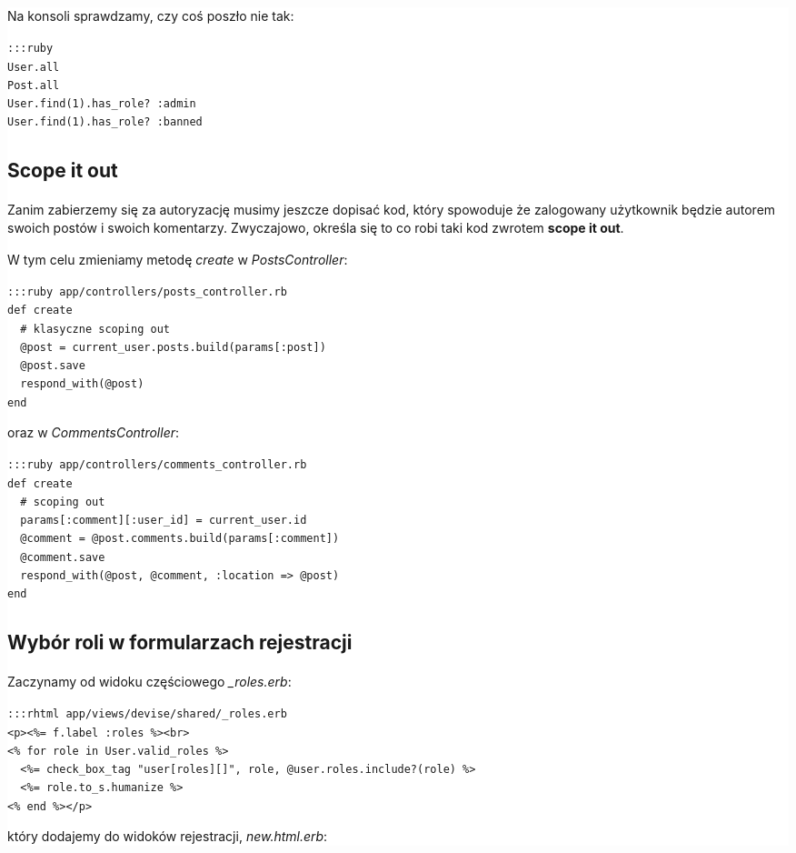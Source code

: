 Na konsoli sprawdzamy, czy coś poszło nie tak:

    :::ruby
    User.all
    Post.all
    User.find(1).has_role? :admin
    User.find(1).has_role? :banned


## Scope it out

Zanim zabierzemy się za autoryzację musimy jeszcze dopisać kod, który
spowoduje że zalogowany użytkownik będzie autorem swoich postów
i swoich komentarzy.
Zwyczajowo, określa się to co robi taki kod zwrotem **scope it out**.

W tym celu zmieniamy metodę *create* w *PostsController*:

    :::ruby app/controllers/posts_controller.rb
    def create
      # klasyczne scoping out
      @post = current_user.posts.build(params[:post])
      @post.save
      respond_with(@post)
    end

oraz w *CommentsController*:

    :::ruby app/controllers/comments_controller.rb
    def create
      # scoping out
      params[:comment][:user_id] = current_user.id
      @comment = @post.comments.build(params[:comment])
      @comment.save
      respond_with(@post, @comment, :location => @post)
    end



## Wybór roli w formularzach rejestracji

Zaczynamy od widoku częściowego *_roles.erb*:

    :::rhtml app/views/devise/shared/_roles.erb
    <p><%= f.label :roles %><br>
    <% for role in User.valid_roles %>
      <%= check_box_tag "user[roles][]", role, @user.roles.include?(role) %>
      <%= role.to_s.humanize %>
    <% end %></p>

który dodajemy do widoków rejestracji, *new.html.erb*:

